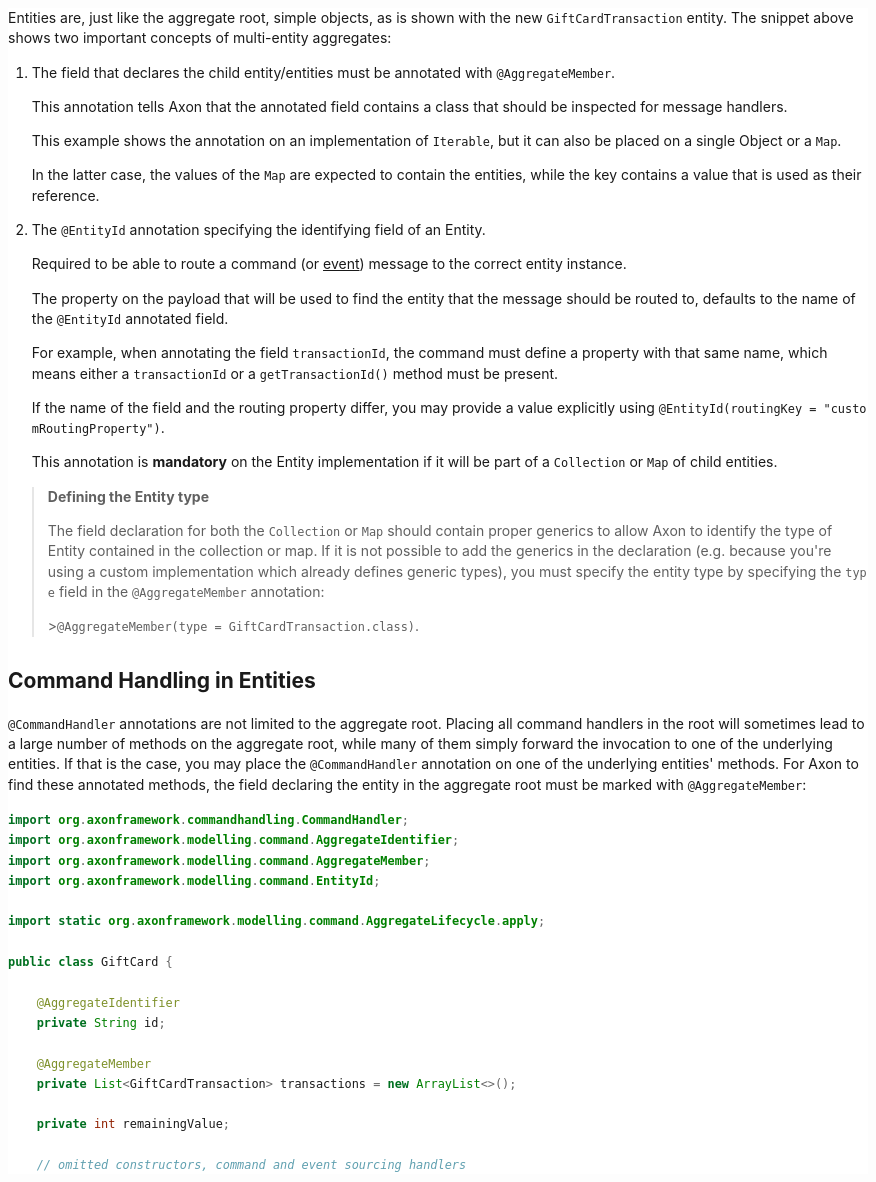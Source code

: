 Entities are, just like the aggregate root, simple objects, as is shown with the new `GiftCardTransaction` entity. The snippet above shows two important concepts of multi-entity aggregates:

1. The field that declares the child entity/entities must be annotated with `@AggregateMember`.

   This annotation tells Axon that the annotated field contains a class that should be inspected for message handlers.

   This example shows the annotation on an implementation of `Iterable`, but it can also be placed on a single Object or a `Map`.

   In the latter case, the values of the `Map` are expected to contain the entities, while the key contains a value that is used as their reference.

2. The `@EntityId` annotation specifying the identifying field of an Entity.

   Required to be able to route a command \(or [event](multi-entity-aggregates.md#event-sourcing-handlers-in-entities)\) message to the correct entity instance.

   The property on the payload that will be used to find the entity that the message should be routed to, defaults to the name of the `@EntityId` annotated field.

   For example, when annotating the field `transactionId`, the command must define a property with that same name, which means either a `transactionId` or a `getTransactionId()` method must be present.

   If the name of the field and the routing property differ, you may provide a value explicitly using `@EntityId(routingKey = "customRoutingProperty")`.

   This annotation is **mandatory** on the Entity implementation if it will be part of a `Collection` or `Map` of child entities.

> **Defining the Entity type**
>
> The field declaration for both the `Collection` or `Map` should contain proper generics to allow Axon to identify the type of Entity contained in the collection or map. If it is not possible to add the generics in the declaration \(e.g. because you're using a custom implementation which already defines generic types\), you must specify the entity type by specifying the `type` field in the `@AggregateMember` annotation:
>
> &gt;`@AggregateMember(type = GiftCardTransaction.class)`.

## Command Handling in Entities

`@CommandHandler` annotations are not limited to the aggregate root. Placing all command handlers in the root will sometimes lead to a large number of methods on the aggregate root, while many of them simply forward the invocation to one of the underlying entities. If that is the case, you may place the `@CommandHandler` annotation on one of the underlying entities' methods. For Axon to find these annotated methods, the field declaring the entity in the aggregate root must be marked with `@AggregateMember`:

```java
import org.axonframework.commandhandling.CommandHandler;
import org.axonframework.modelling.command.AggregateIdentifier;
import org.axonframework.modelling.command.AggregateMember;
import org.axonframework.modelling.command.EntityId;

import static org.axonframework.modelling.command.AggregateLifecycle.apply;

public class GiftCard {

    @AggregateIdentifier
    private String id;

    @AggregateMember
    private List<GiftCardTransaction> transactions = new ArrayList<>();

    private int remainingValue;

    // omitted constructors, command and event sourcing handlers 
```